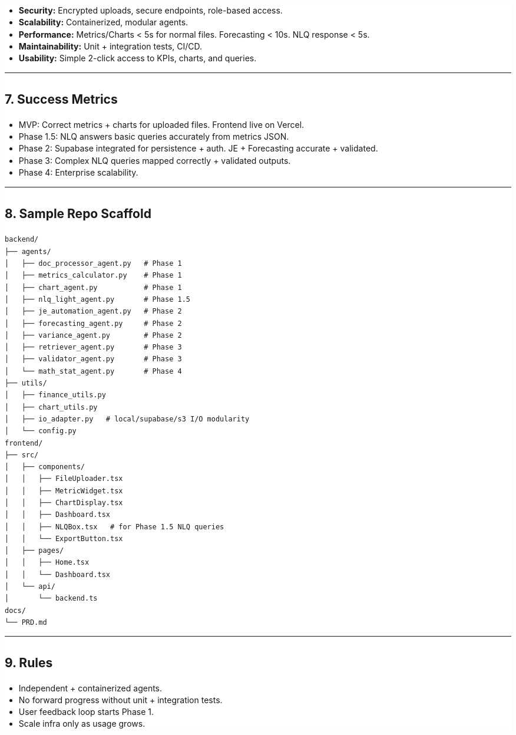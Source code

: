 - **Security:** Encrypted uploads, secure endpoints, role-based access.  
- **Scalability:** Containerized, modular agents.  
- **Performance:** Metrics/Charts < 5s for normal files. Forecasting < 10s. NLQ response < 5s.  
- **Maintainability:** Unit + integration tests, CI/CD.  
- **Usability:** Simple 2-click access to KPIs, charts, and queries.  

---

## 7. Success Metrics

- MVP: Correct metrics + charts for uploaded files. Frontend live on Vercel.  
- Phase 1.5: NLQ answers basic queries accurately from metrics JSON.  
- Phase 2: Supabase integrated for persistence + auth. JE + Forecasting accurate + validated.  
- Phase 3: Complex NLQ queries mapped correctly + validated outputs.  
- Phase 4: Enterprise scalability.  

---

## 8. Sample Repo Scaffold

```
backend/
├── agents/
│   ├── doc_processor_agent.py   # Phase 1
│   ├── metrics_calculator.py    # Phase 1
│   ├── chart_agent.py           # Phase 1
│   ├── nlq_light_agent.py       # Phase 1.5
│   ├── je_automation_agent.py   # Phase 2
│   ├── forecasting_agent.py     # Phase 2
│   ├── variance_agent.py        # Phase 2
│   ├── retriever_agent.py       # Phase 3
│   ├── validator_agent.py       # Phase 3
│   └── math_stat_agent.py       # Phase 4
├── utils/
│   ├── finance_utils.py
│   ├── chart_utils.py
│   ├── io_adapter.py   # local/supabase/s3 I/O modularity
│   └── config.py
frontend/
├── src/
│   ├── components/
│   │   ├── FileUploader.tsx
│   │   ├── MetricWidget.tsx
│   │   ├── ChartDisplay.tsx
│   │   ├── Dashboard.tsx
│   │   ├── NLQBox.tsx   # for Phase 1.5 NLQ queries
│   │   └── ExportButton.tsx
│   ├── pages/
│   │   ├── Home.tsx
│   │   └── Dashboard.tsx
│   └── api/
│       └── backend.ts
docs/
└── PRD.md
```

---

## 9. Rules

- Independent + containerized agents.  
- No forward progress without unit + integration tests.  
- User feedback loop starts Phase 1.  
- Scale infra only as usage grows.  
